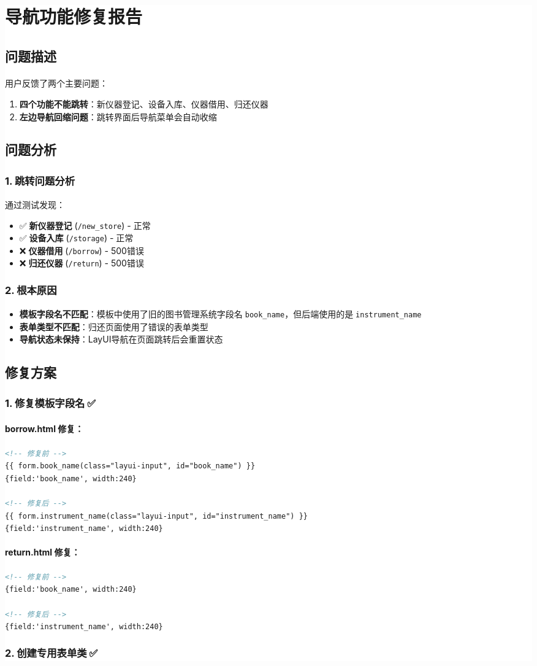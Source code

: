 # 导航功能修复报告

## 问题描述

用户反馈了两个主要问题：
1. **四个功能不能跳转**：新仪器登记、设备入库、仪器借用、归还仪器
2. **左边导航回缩问题**：跳转界面后导航菜单会自动收缩

## 问题分析

### 1. 跳转问题分析
通过测试发现：
- ✅ **新仪器登记** (`/new_store`) - 正常
- ✅ **设备入库** (`/storage`) - 正常  
- ❌ **仪器借用** (`/borrow`) - 500错误
- ❌ **归还仪器** (`/return`) - 500错误

### 2. 根本原因
- **模板字段名不匹配**：模板中使用了旧的图书管理系统字段名 `book_name`，但后端使用的是 `instrument_name`
- **表单类型不匹配**：归还页面使用了错误的表单类型
- **导航状态未保持**：LayUI导航在页面跳转后会重置状态

## 修复方案

### 1. 修复模板字段名 ✅

#### borrow.html 修复：
```html
<!-- 修复前 -->
{{ form.book_name(class="layui-input", id="book_name") }}
{field:'book_name', width:240}

<!-- 修复后 -->
{{ form.instrument_name(class="layui-input", id="instrument_name") }}
{field:'instrument_name', width:240}
```

#### return.html 修复：
```html
<!-- 修复前 -->
{field:'book_name', width:240}

<!-- 修复后 -->
{field:'instrument_name', width:240}
```

### 2. 创建专用表单类 ✅
